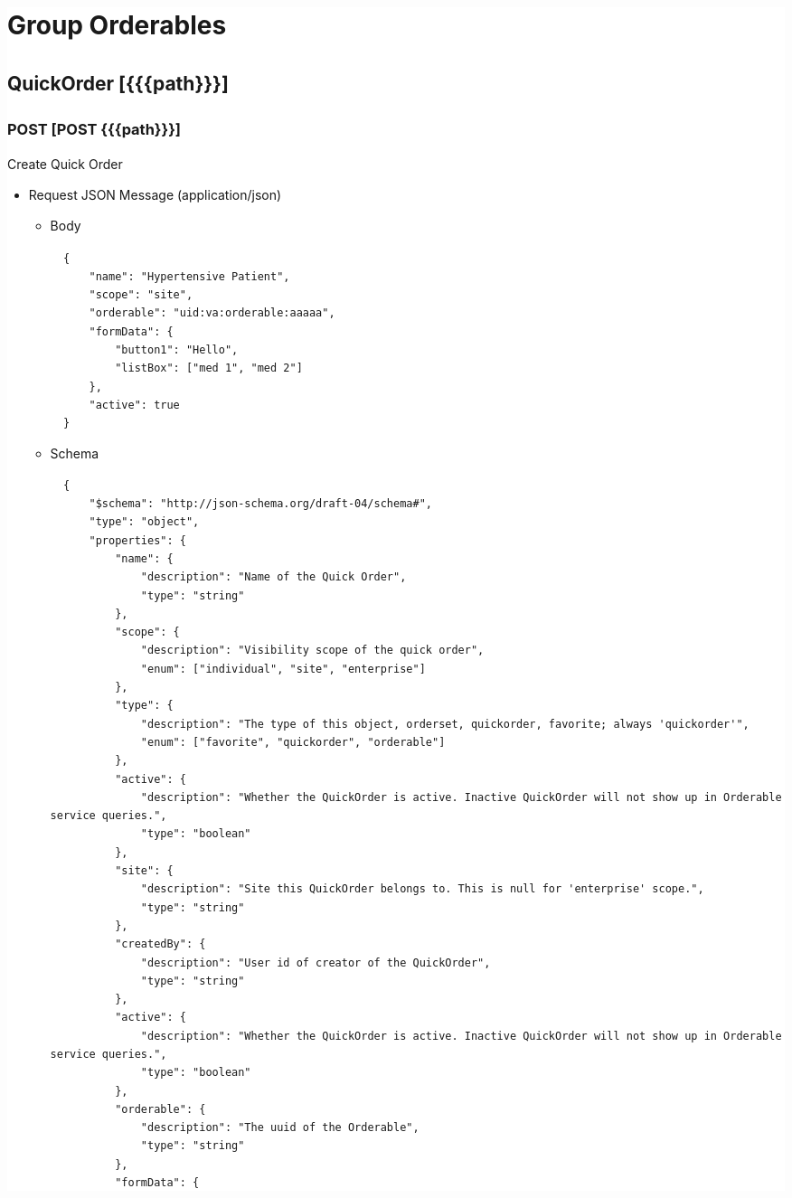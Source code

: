 # Group Orderables

## QuickOrder [{{{path}}}]

### POST [POST {{{path}}}]

Create Quick Order

+ Request JSON Message (application/json)

	+ Body

            {
                "name": "Hypertensive Patient",
                "scope": "site",
                "orderable": "uid:va:orderable:aaaaa",
                "formData": {
                    "button1": "Hello",
                    "listBox": ["med 1", "med 2"]
                },
                "active": true
            }

	+ Schema

            {
                "$schema": "http://json-schema.org/draft-04/schema#",
                "type": "object",
                "properties": {
                    "name": {
                        "description": "Name of the Quick Order",
                        "type": "string"
                    },
                    "scope": {
                        "description": "Visibility scope of the quick order",
                        "enum": ["individual", "site", "enterprise"]
                    },
                    "type": {
                        "description": "The type of this object, orderset, quickorder, favorite; always 'quickorder'",
                        "enum": ["favorite", "quickorder", "orderable"]
                    },
                    "active": {
                        "description": "Whether the QuickOrder is active. Inactive QuickOrder will not show up in Orderable service queries.",
                        "type": "boolean"
                    },
                    "site": {
                        "description": "Site this QuickOrder belongs to. This is null for 'enterprise' scope.",
                        "type": "string"
                    },
                    "createdBy": {
                        "description": "User id of creator of the QuickOrder",
                        "type": "string"
                    },
                    "active": {
                        "description": "Whether the QuickOrder is active. Inactive QuickOrder will not show up in Orderable service queries.",
                        "type": "boolean"
                    },
                    "orderable": {
                        "description": "The uuid of the Orderable",
                        "type": "string"
                    },
                    "formData": {
